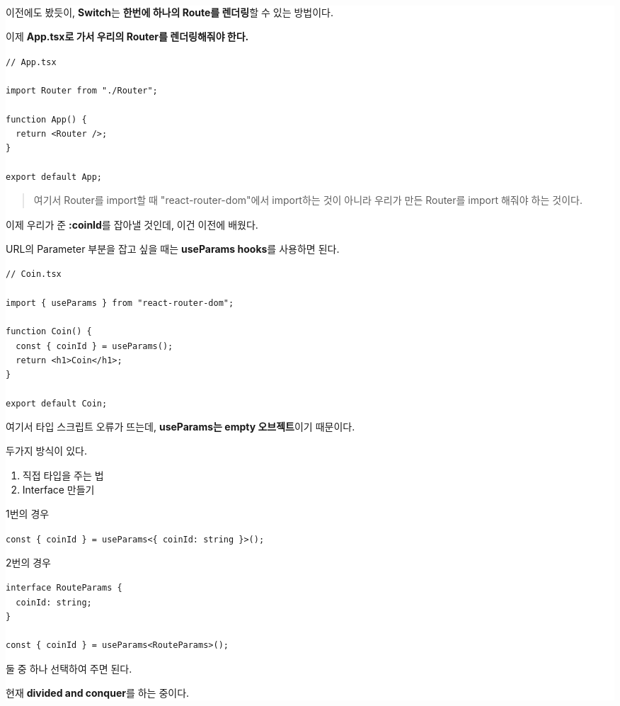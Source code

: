 이전에도 봤듯이, **Switch**는 **한번에 하나의 Route를 렌더링**할 수 있는 방법이다.

이제 **App.tsx로 가서 우리의 Router를 렌더링해줘야 한다.**

```tsx
// App.tsx

import Router from "./Router";

function App() {
  return <Router />;
}

export default App;
```

> 여기서 Router를 import할 때 "react-router-dom"에서 import하는 것이 아니라 우리가 만든 Router를 import 해줘야 하는 것이다.

이제 우리가 준 **:coinId**를 잡아낼 것인데, 이건 이전에 배웠다.

URL의 Parameter 부분을 잡고 싶을 때는 **useParams hooks**를 사용하면 된다.

```tsx
// Coin.tsx

import { useParams } from "react-router-dom";

function Coin() {
  const { coinId } = useParams();
  return <h1>Coin</h1>;
}

export default Coin;
```

여기서 타입 스크립트 오류가 뜨는데, **useParams는 empty 오브젝트**이기 때문이다.

두가지 방식이 있다.

1. 직접 타입을 주는 법
2. Interface 만들기

1번의 경우

    const { coinId } = useParams<{ coinId: string }>();

2번의 경우

```tsx
interface RouteParams {
  coinId: string;
}

const { coinId } = useParams<RouteParams>();
```

둘 중 하나 선택하여 주면 된다.

현재 **divided and conquer**를 하는 중이다.
